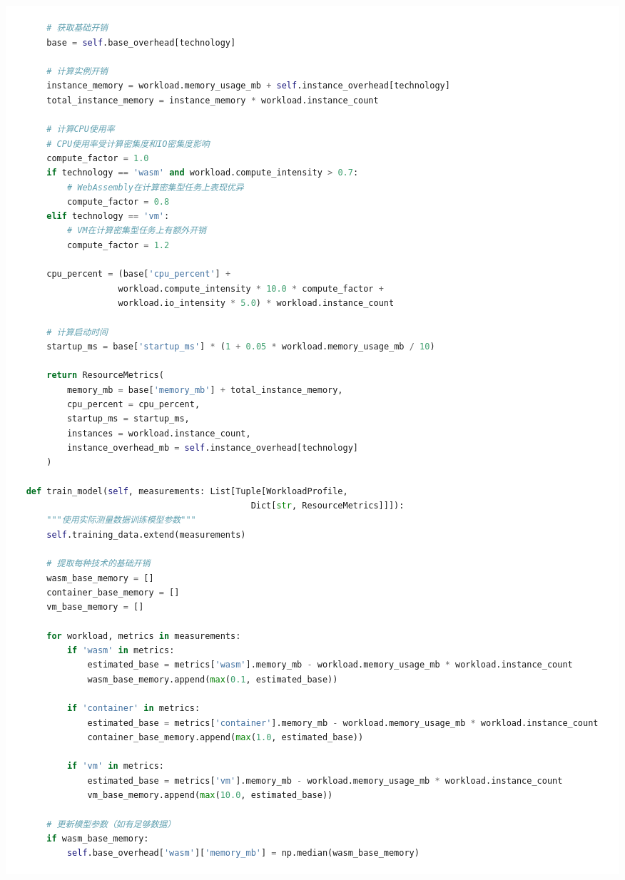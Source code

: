 ```python
        
        # 获取基础开销
        base = self.base_overhead[technology]
        
        # 计算实例开销
        instance_memory = workload.memory_usage_mb + self.instance_overhead[technology]
        total_instance_memory = instance_memory * workload.instance_count
        
        # 计算CPU使用率
        # CPU使用率受计算密集度和IO密集度影响
        compute_factor = 1.0
        if technology == 'wasm' and workload.compute_intensity > 0.7:
            # WebAssembly在计算密集型任务上表现优异
            compute_factor = 0.8
        elif technology == 'vm':
            # VM在计算密集型任务上有额外开销
            compute_factor = 1.2
            
        cpu_percent = (base['cpu_percent'] + 
                      workload.compute_intensity * 10.0 * compute_factor +
                      workload.io_intensity * 5.0) * workload.instance_count
        
        # 计算启动时间
        startup_ms = base['startup_ms'] * (1 + 0.05 * workload.memory_usage_mb / 10)
        
        return ResourceMetrics(
            memory_mb = base['memory_mb'] + total_instance_memory,
            cpu_percent = cpu_percent,
            startup_ms = startup_ms,
            instances = workload.instance_count,
            instance_overhead_mb = self.instance_overhead[technology]
        )
    
    def train_model(self, measurements: List[Tuple[WorkloadProfile, 
                                                Dict[str, ResourceMetrics]]]):
        """使用实际测量数据训练模型参数"""
        self.training_data.extend(measurements)
        
        # 提取每种技术的基础开销
        wasm_base_memory = []
        container_base_memory = []
        vm_base_memory = []
        
        for workload, metrics in measurements:
            if 'wasm' in metrics:
                estimated_base = metrics['wasm'].memory_mb - workload.memory_usage_mb * workload.instance_count
                wasm_base_memory.append(max(0.1, estimated_base))
                
            if 'container' in metrics:
                estimated_base = metrics['container'].memory_mb - workload.memory_usage_mb * workload.instance_count
                container_base_memory.append(max(1.0, estimated_base))
                
            if 'vm' in metrics:
                estimated_base = metrics['vm'].memory_mb - workload.memory_usage_mb * workload.instance_count
                vm_base_memory.append(max(10.0, estimated_base))
        
        # 更新模型参数（如有足够数据）
        if wasm_base_memory:
            self.base_overhead['wasm']['memory_mb'] = np.median(wasm_base_memory)
        
```